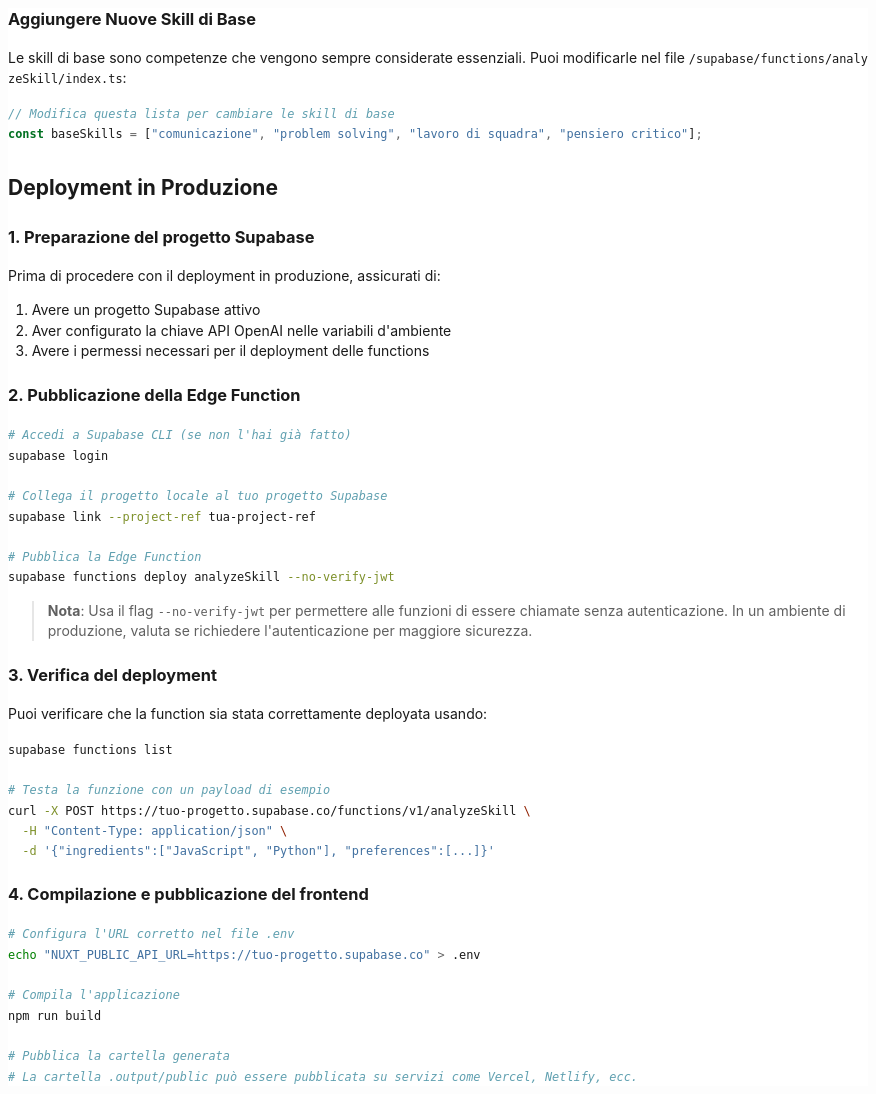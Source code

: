 ### Aggiungere Nuove Skill di Base

Le skill di base sono competenze che vengono sempre considerate essenziali. Puoi modificarle nel file `/supabase/functions/analyzeSkill/index.ts`:

```typescript
// Modifica questa lista per cambiare le skill di base
const baseSkills = ["comunicazione", "problem solving", "lavoro di squadra", "pensiero critico"];
```

## Deployment in Produzione

### 1. Preparazione del progetto Supabase

Prima di procedere con il deployment in produzione, assicurati di:

1. Avere un progetto Supabase attivo
2. Aver configurato la chiave API OpenAI nelle variabili d'ambiente
3. Avere i permessi necessari per il deployment delle functions

### 2. Pubblicazione della Edge Function

```bash
# Accedi a Supabase CLI (se non l'hai già fatto)
supabase login

# Collega il progetto locale al tuo progetto Supabase
supabase link --project-ref tua-project-ref

# Pubblica la Edge Function
supabase functions deploy analyzeSkill --no-verify-jwt
```

> **Nota**: Usa il flag `--no-verify-jwt` per permettere alle funzioni di essere chiamate senza autenticazione. In un ambiente di produzione, valuta se richiedere l'autenticazione per maggiore sicurezza.

### 3. Verifica del deployment

Puoi verificare che la function sia stata correttamente deployata usando:

```bash
supabase functions list

# Testa la funzione con un payload di esempio
curl -X POST https://tuo-progetto.supabase.co/functions/v1/analyzeSkill \
  -H "Content-Type: application/json" \
  -d '{"ingredients":["JavaScript", "Python"], "preferences":[...]}'
```

### 4. Compilazione e pubblicazione del frontend

```bash
# Configura l'URL corretto nel file .env
echo "NUXT_PUBLIC_API_URL=https://tuo-progetto.supabase.co" > .env

# Compila l'applicazione
npm run build

# Pubblica la cartella generata
# La cartella .output/public può essere pubblicata su servizi come Vercel, Netlify, ecc.
```
